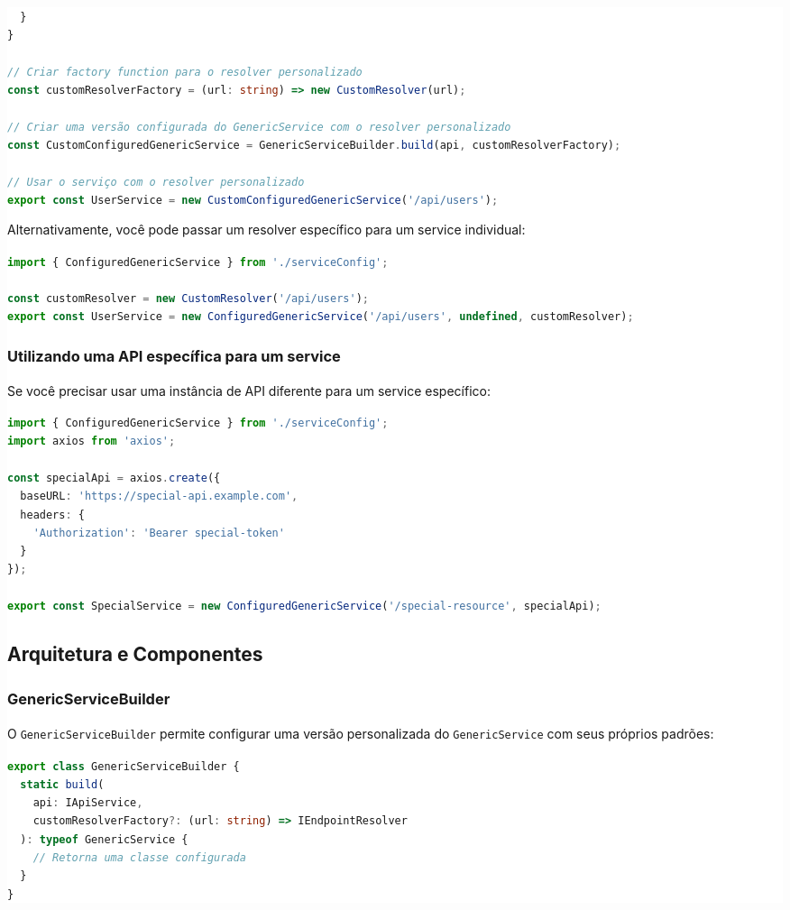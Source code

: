 ```typescript
  }
}

// Criar factory function para o resolver personalizado
const customResolverFactory = (url: string) => new CustomResolver(url);

// Criar uma versão configurada do GenericService com o resolver personalizado
const CustomConfiguredGenericService = GenericServiceBuilder.build(api, customResolverFactory);

// Usar o serviço com o resolver personalizado
export const UserService = new CustomConfiguredGenericService('/api/users');
```

Alternativamente, você pode passar um resolver específico para um service individual:

```typescript
import { ConfiguredGenericService } from './serviceConfig';

const customResolver = new CustomResolver('/api/users');
export const UserService = new ConfiguredGenericService('/api/users', undefined, customResolver);
```

### Utilizando uma API específica para um service

Se você precisar usar uma instância de API diferente para um service específico:

```typescript
import { ConfiguredGenericService } from './serviceConfig';
import axios from 'axios';

const specialApi = axios.create({
  baseURL: 'https://special-api.example.com',
  headers: {
    'Authorization': 'Bearer special-token'
  }
});

export const SpecialService = new ConfiguredGenericService('/special-resource', specialApi);
```

## Arquitetura e Componentes

### GenericServiceBuilder

O `GenericServiceBuilder` permite configurar uma versão personalizada do `GenericService` com seus próprios padrões:

```typescript
export class GenericServiceBuilder {
  static build(
    api: IApiService,
    customResolverFactory?: (url: string) => IEndpointResolver
  ): typeof GenericService {
    // Retorna uma classe configurada
  }
}
```
